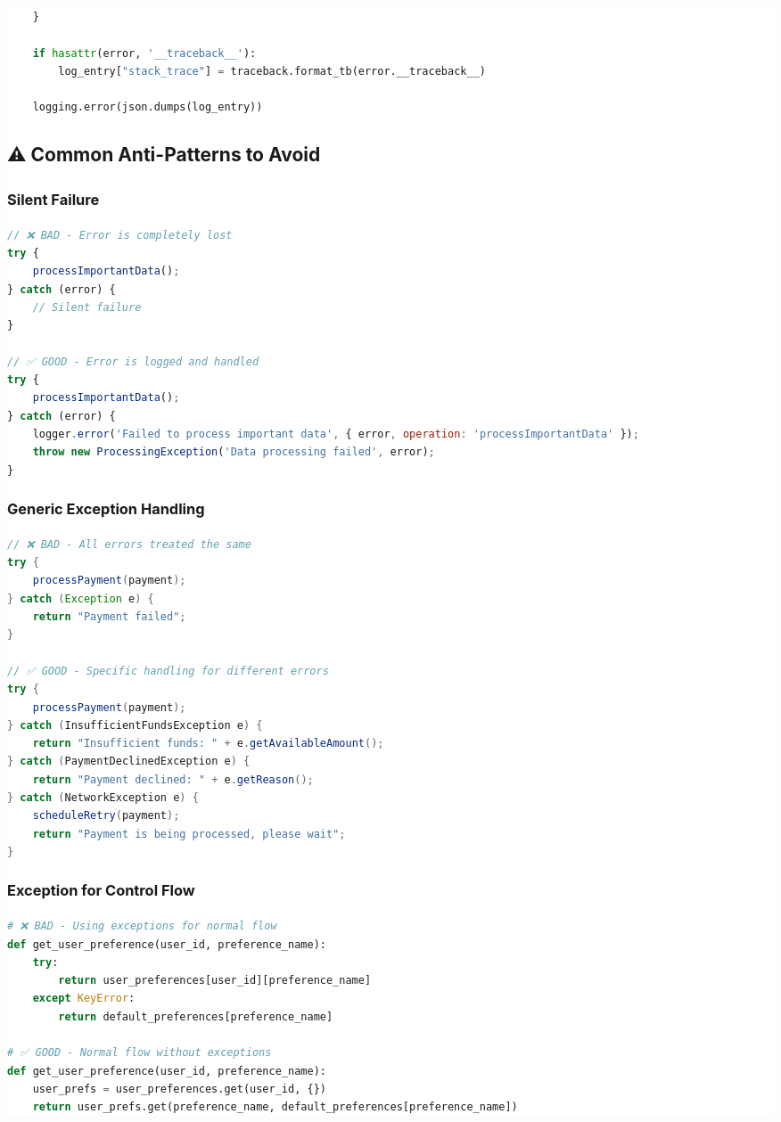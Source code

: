 ```python
    }
    
    if hasattr(error, '__traceback__'):
        log_entry["stack_trace"] = traceback.format_tb(error.__traceback__)
    
    logging.error(json.dumps(log_entry))
```

## ⚠️ Common Anti-Patterns to Avoid

### **Silent Failure**
```javascript
// ❌ BAD - Error is completely lost
try {
    processImportantData();
} catch (error) {
    // Silent failure
}

// ✅ GOOD - Error is logged and handled
try {
    processImportantData();
} catch (error) {
    logger.error('Failed to process important data', { error, operation: 'processImportantData' });
    throw new ProcessingException('Data processing failed', error);
}
```

### **Generic Exception Handling**
```java
// ❌ BAD - All errors treated the same
try {
    processPayment(payment);
} catch (Exception e) {
    return "Payment failed";
}

// ✅ GOOD - Specific handling for different errors
try {
    processPayment(payment);
} catch (InsufficientFundsException e) {
    return "Insufficient funds: " + e.getAvailableAmount();
} catch (PaymentDeclinedException e) {
    return "Payment declined: " + e.getReason();
} catch (NetworkException e) {
    scheduleRetry(payment);
    return "Payment is being processed, please wait";
}
```

### **Exception for Control Flow**
```python
# ❌ BAD - Using exceptions for normal flow
def get_user_preference(user_id, preference_name):
    try:
        return user_preferences[user_id][preference_name]
    except KeyError:
        return default_preferences[preference_name]

# ✅ GOOD - Normal flow without exceptions
def get_user_preference(user_id, preference_name):
    user_prefs = user_preferences.get(user_id, {})
    return user_prefs.get(preference_name, default_preferences[preference_name])
```
